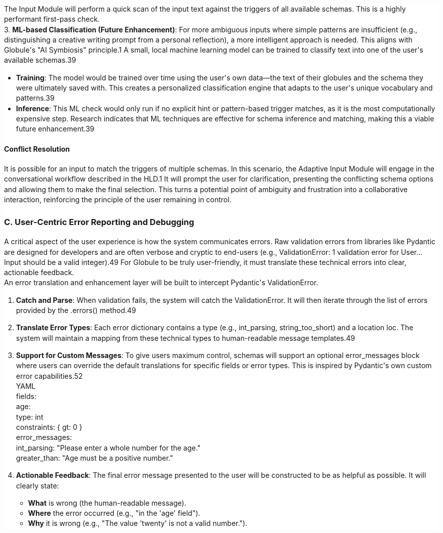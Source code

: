    The Input Module will perform a quick scan of the input text against the triggers of all available schemas. This is a highly performant first-pass check.  
3. **ML-based Classification (Future Enhancement)**: For more ambiguous inputs where simple patterns are insufficient (e.g., distinguishing a creative writing prompt from a personal reflection), a more intelligent approach is needed. This aligns with Globule's "AI Symbiosis" principle.1 A small, local machine learning model can be trained to classify text into one of the user's available schemas.39  
   * **Training**: The model would be trained over time using the user's own data—the text of their globules and the schema they were ultimately saved with. This creates a personalized classification engine that adapts to the user's unique vocabulary and patterns.39  
   * **Inference**: This ML check would only run if no explicit hint or pattern-based trigger matches, as it is the most computationally expensive step. Research indicates that ML techniques are effective for schema inference and matching, making this a viable future enhancement.39

#### **Conflict Resolution**

It is possible for an input to match the triggers of multiple schemas. In this scenario, the Adaptive Input Module will engage in the conversational workflow described in the HLD.1 It will prompt the user for clarification, presenting the conflicting schema options and allowing them to make the final selection. This turns a potential point of ambiguity and frustration into a collaborative interaction, reinforcing the principle of the user remaining in control.

### **C. User-Centric Error Reporting and Debugging**

A critical aspect of the user experience is how the system communicates errors. Raw validation errors from libraries like Pydantic are designed for developers and are often verbose and cryptic to end-users (e.g., ValidationError: 1 validation error for User... Input should be a valid integer).49 For Globule to be truly user-friendly, it must translate these technical errors into clear, actionable feedback.  
An error translation and enhancement layer will be built to intercept Pydantic's ValidationError.

1. **Catch and Parse**: When validation fails, the system will catch the ValidationError. It will then iterate through the list of errors provided by the .errors() method.49  
2. **Translate Error Types**: Each error dictionary contains a type (e.g., int\_parsing, string\_too\_short) and a location loc. The system will maintain a mapping from these technical types to human-readable message templates.49  
3. **Support for Custom Messages**: To give users maximum control, schemas will support an optional error\_messages block where users can override the default translations for specific fields or error types. This is inspired by Pydantic's own custom error capabilities.52  
   YAML  
   fields:  
     age:  
       type: int  
       constraints: { gt: 0 }  
       error\_messages:  
         int\_parsing: "Please enter a whole number for the age."  
         greater\_than: "Age must be a positive number."

4. **Actionable Feedback**: The final error message presented to the user will be constructed to be as helpful as possible. It will clearly state:  
   * **What** is wrong (the human-readable message).  
   * **Where** the error occurred (e.g., "in the 'age' field").  
   * **Why** it is wrong (e.g., "The value 'twenty' is not a valid number.").
